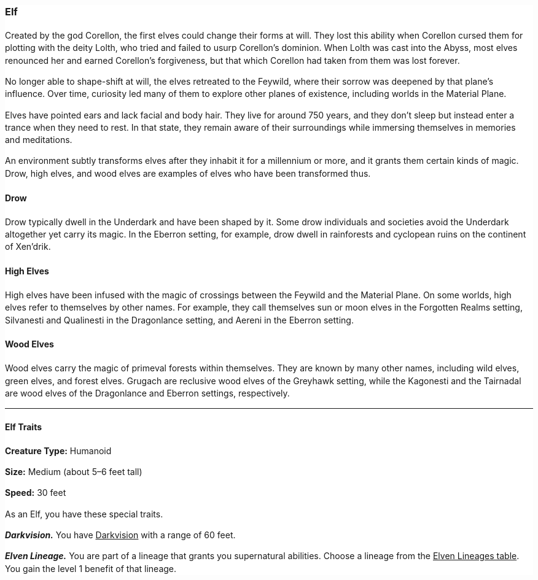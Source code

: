### Elf

Created by the god Corellon, the first elves could change their forms at will. They lost this ability when Corellon cursed them for plotting with the deity Lolth, who tried and failed to usurp Corellon’s dominion. When Lolth was cast into the Abyss, most elves renounced her and earned Corellon’s forgiveness, but that which Corellon had taken from them was lost forever.

No longer able to shape-shift at will, the elves retreated to the Feywild, where their sorrow was deepened by that plane’s influence. Over time, curiosity led many of them to explore other planes of existence, including worlds in the Material Plane.

Elves have pointed ears and lack facial and body hair. They live for around 750 years, and they don’t sleep but instead enter a trance when they need to rest. In that state, they remain aware of their surroundings while immersing themselves in memories and meditations.

An environment subtly transforms elves after they inhabit it for a millennium or more, and it grants them certain kinds of magic. Drow, high elves, and wood elves are examples of elves who have been transformed thus.

#### Drow

Drow typically dwell in the Underdark and have been shaped by it. Some drow individuals and societies avoid the Underdark altogether yet carry its magic. In the Eberron setting, for example, drow dwell in rainforests and cyclopean ruins on the continent of Xen’drik.

#### High Elves

High elves have been infused with the magic of crossings between the Feywild and the Material Plane. On some worlds, high elves refer to themselves by other names. For example, they call themselves sun or moon elves in the Forgotten Realms setting, Silvanesti and Qualinesti in the Dragonlance setting, and Aereni in the Eberron setting.

#### Wood Elves

Wood elves carry the magic of primeval forests within themselves. They are known by many other names, including wild elves, green elves, and forest elves. Grugach are reclusive wood elves of the Greyhawk setting, while the Kagonesti and the Tairnadal are wood elves of the Dragonlance and Eberron settings, respectively.

---

#### Elf Traits

**Creature Type:** Humanoid

**Size:** Medium (about 5–6 feet tall)

**Speed:** 30 feet

As an Elf, you have these special traits.

***Darkvision.*** You have [Darkvision](/sources/dnd/free-rules/rules-glossary#Darkvision) with a range of 60 feet.

***Elven Lineage.*** You are part of a lineage that grants you supernatural abilities. Choose a lineage from the [Elven Lineages table](#ElvenLineages). You gain the level 1 benefit of that lineage.
